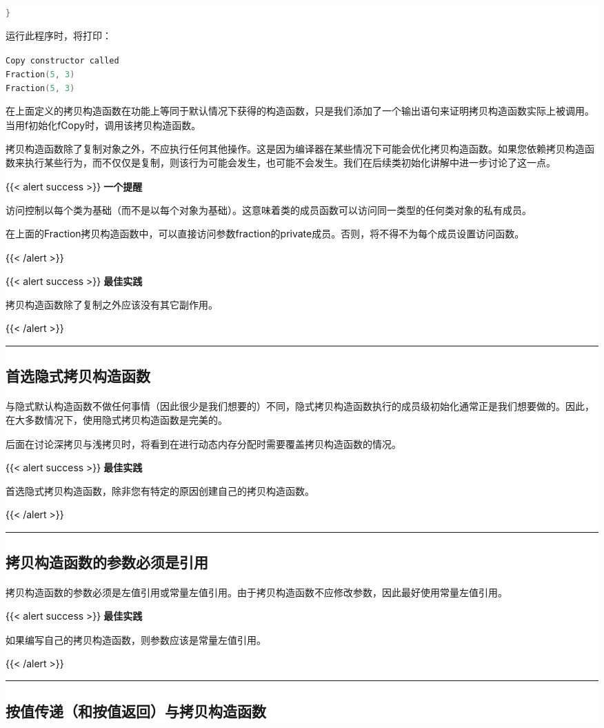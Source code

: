 ```C++
}
```

运行此程序时，将打印：

```C++
Copy constructor called
Fraction(5, 3)
Fraction(5, 3)
```

在上面定义的拷贝构造函数在功能上等同于默认情况下获得的构造函数，只是我们添加了一个输出语句来证明拷贝构造函数实际上被调用。当用f初始化fCopy时，调用该拷贝构造函数。

拷贝构造函数除了复制对象之外，不应执行任何其他操作。这是因为编译器在某些情况下可能会优化拷贝构造函数。如果您依赖拷贝构造函数来执行某些行为，而不仅仅是复制，则该行为可能会发生，也可能不会发生。我们在后续类初始化讲解中进一步讨论了这一点。

{{< alert success >}}
**一个提醒**

访问控制以每个类为基础（而不是以每个对象为基础）。这意味着类的成员函数可以访问同一类型的任何类对象的私有成员。

在上面的Fraction拷贝构造函数中，可以直接访问参数fraction的private成员。否则，将不得不为每个成员设置访问函数。

{{< /alert >}}

{{< alert success >}}
**最佳实践**

拷贝构造函数除了复制之外应该没有其它副作用。

{{< /alert >}}

***
## 首选隐式拷贝构造函数

与隐式默认构造函数不做任何事情（因此很少是我们想要的）不同，隐式拷贝构造函数执行的成员级初始化通常正是我们想要做的。因此，在大多数情况下，使用隐式拷贝构造函数是完美的。

后面在讨论深拷贝与浅拷贝时，将看到在进行动态内存分配时需要覆盖拷贝构造函数的情况。

{{< alert success >}}
**最佳实践**

首选隐式拷贝构造函数，除非您有特定的原因创建自己的拷贝构造函数。

{{< /alert >}}

***
## 拷贝构造函数的参数必须是引用

拷贝构造函数的参数必须是左值引用或常量左值引用。由于拷贝构造函数不应修改参数，因此最好使用常量左值引用。

{{< alert success >}}
**最佳实践**

如果编写自己的拷贝构造函数，则参数应该是常量左值引用。

{{< /alert >}}

***
## 按值传递（和按值返回）与拷贝构造函数
